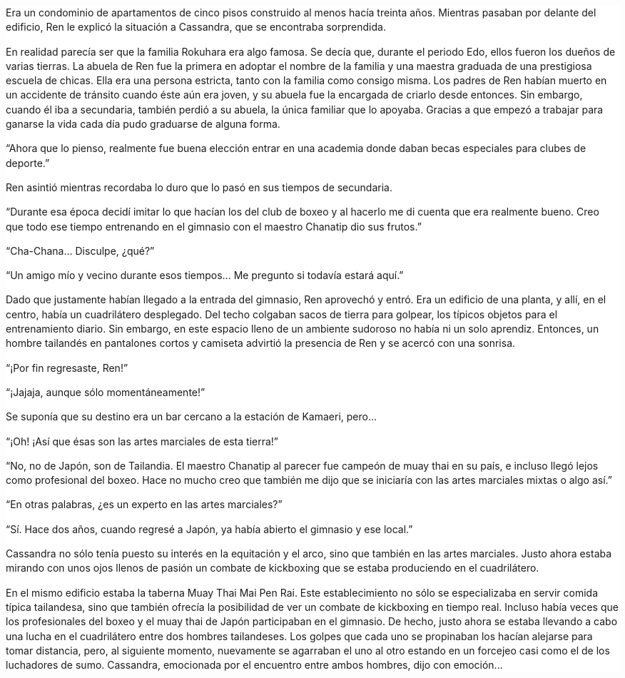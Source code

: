 Era un condominio de apartamentos de cinco pisos construido al menos hacía treinta años. Mientras pasaban por delante del edificio, Ren le explicó la situación a Cassandra, que se encontraba sorprendida.

En realidad parecía ser que la familia Rokuhara era algo famosa. Se decía que, durante el periodo Edo, ellos fueron los dueños de varias tierras. La abuela de Ren fue la primera en adoptar el nombre de la familia y una maestra graduada de una prestigiosa escuela de chicas. Ella era una persona estricta, tanto con la familia como consigo misma. Los padres de Ren habían muerto en un accidente de tránsito cuando éste aún era joven, y su abuela fue la encargada de criarlo desde entonces. Sin embargo, cuando él iba a secundaria, también perdió a su abuela, la única familiar que lo apoyaba. Gracias a que empezó a trabajar para ganarse la vida cada día pudo graduarse de alguna forma.

“Ahora que lo pienso, realmente fue buena elección entrar en una academia donde daban becas especiales para clubes de deporte.”

Ren asintió mientras recordaba lo duro que lo pasó en sus tiempos de secundaria. 

“Durante esa época decidí imitar lo que hacían los del club de boxeo y al hacerlo me di cuenta que era realmente bueno. Creo que todo ese tiempo entrenando en el gimnasio con el maestro Chanatip dio sus frutos.” 

“Cha-Chana... Disculpe, ¿qué?”

“Un amigo mío y vecino durante esos tiempos... Me pregunto si todavía estará aquí.”

Dado que justamente habían llegado a la entrada del gimnasio, Ren aprovechó y entró. Era un edificio de una planta, y allí, en el centro, había un cuadrilátero desplegado. Del techo colgaban sacos de tierra para golpear, los típicos objetos para el entrenamiento diario. Sin embargo, en este espacio lleno de un ambiente sudoroso no había ni un solo aprendiz. Entonces, un hombre tailandés en pantalones cortos y camiseta advirtió la presencia de Ren y se acercó con una sonrisa.

“¡Por fin regresaste, Ren!”

“¡Jajaja, aunque sólo momentáneamente!”

Se suponía que su destino era un bar cercano a la estación de Kamaeri, pero... 

“¡Oh! ¡Así que ésas son las artes marciales de esta tierra!”

“No, no de Japón, son de Tailandia. El maestro Chanatip al parecer fue campeón de muay thai en su país, e incluso llegó lejos como profesional del boxeo. Hace no mucho creo que también me dijo que se iniciaría con las artes marciales mixtas o algo así.”

“En otras palabras, ¿es un experto en las artes marciales?”

“Sí. Hace dos años, cuando regresé a Japón, ya había abierto el gimnasio y ese local.”

Cassandra no sólo tenía puesto su interés en la equitación y el arco, sino que también en las artes marciales. Justo ahora estaba mirando con unos ojos llenos de pasión un combate de kickboxing que se estaba produciendo en el cuadrilátero.

En el mismo edificio estaba la taberna Muay Thai Mai Pen Rai. Este establecimiento no sólo se especializaba en servir comida típica tailandesa, sino que también ofrecía la posibilidad de ver un combate de kickboxing en tiempo real. Incluso había veces que los profesionales del boxeo y el muay thai de Japón participaban en el gimnasio. De hecho, justo ahora se estaba llevando a cabo una lucha en el cuadrilátero entre dos hombres tailandeses. Los golpes que cada uno se propinaban los hacían alejarse para tomar distancia, pero, al siguiente momento, nuevamente se agarraban el uno al otro estando en un forcejeo casi como el de los luchadores de sumo. Cassandra, emocionada por el encuentro entre ambos hombres, dijo con emoción...
